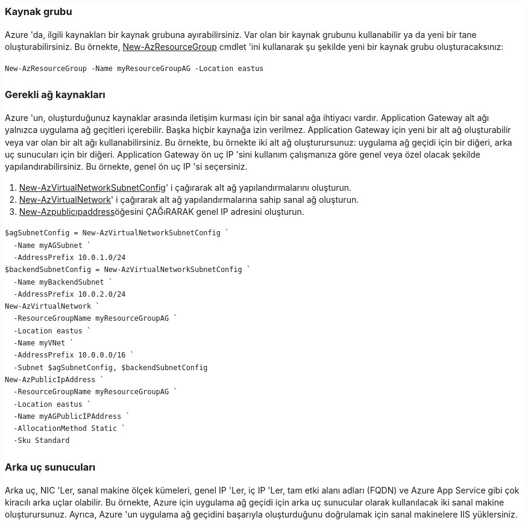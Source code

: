 ### <a name="resource-group"></a>Kaynak grubu

Azure 'da, ilgili kaynakları bir kaynak grubuna ayırabilirsiniz. Var olan bir kaynak grubunu kullanabilir ya da yeni bir tane oluşturabilirsiniz. Bu örnekte, [New-AzResourceGroup](/powershell/module/Az.resources/new-Azresourcegroup) cmdlet 'ini kullanarak şu şekilde yeni bir kaynak grubu oluşturacaksınız: 

```azurepowershell-interactive
New-AzResourceGroup -Name myResourceGroupAG -Location eastus
```

### <a name="required-network-resources"></a>Gerekli ağ kaynakları

Azure 'un, oluşturduğunuz kaynaklar arasında iletişim kurması için bir sanal ağa ihtiyacı vardır.  Application Gateway alt ağı yalnızca uygulama ağ geçitleri içerebilir. Başka hiçbir kaynağa izin verilmez.  Application Gateway için yeni bir alt ağ oluşturabilir veya var olan bir alt ağı kullanabilirsiniz. Bu örnekte, bu örnekte iki alt ağ oluşturursunuz: uygulama ağ geçidi için bir diğeri, arka uç sunucuları için bir diğeri. Application Gateway ön uç IP 'sini kullanım çalışmanıza göre genel veya özel olacak şekilde yapılandırabilirsiniz. Bu örnekte, genel ön uç IP 'si seçersiniz.

1. [New-AzVirtualNetworkSubnetConfig](/powershell/module/Az.network/new-Azvirtualnetworksubnetconfig)' i çağırarak alt ağ yapılandırmalarını oluşturun.
2. [New-AzVirtualNetwork](/powershell/module/Az.network/new-Azvirtualnetwork)' i çağırarak alt ağ yapılandırmalarına sahip sanal ağ oluşturun. 
3. [New-Azpublicıpaddress](/powershell/module/Az.network/new-Azpublicipaddress)öğesini ÇAĞıRARAK genel IP adresini oluşturun. 

```azurepowershell-interactive
$agSubnetConfig = New-AzVirtualNetworkSubnetConfig `
  -Name myAGSubnet `
  -AddressPrefix 10.0.1.0/24
$backendSubnetConfig = New-AzVirtualNetworkSubnetConfig `
  -Name myBackendSubnet `
  -AddressPrefix 10.0.2.0/24
New-AzVirtualNetwork `
  -ResourceGroupName myResourceGroupAG `
  -Location eastus `
  -Name myVNet `
  -AddressPrefix 10.0.0.0/16 `
  -Subnet $agSubnetConfig, $backendSubnetConfig
New-AzPublicIpAddress `
  -ResourceGroupName myResourceGroupAG `
  -Location eastus `
  -Name myAGPublicIPAddress `
  -AllocationMethod Static `
  -Sku Standard
```
### <a name="backend-servers"></a>Arka uç sunucuları

Arka uç, NIC 'Ler, sanal makine ölçek kümeleri, genel IP 'Ler, iç IP 'Ler, tam etki alanı adları (FQDN) ve Azure App Service gibi çok kiracılı arka uçlar olabilir. Bu örnekte, Azure için uygulama ağ geçidi için arka uç sunucular olarak kullanılacak iki sanal makine oluşturursunuz. Ayrıca, Azure 'un uygulama ağ geçidini başarıyla oluşturduğunu doğrulamak için sanal makinelere IIS yüklersiniz.
